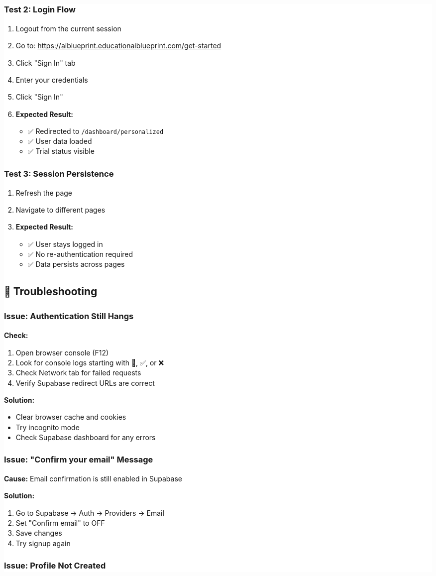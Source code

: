 ### Test 2: Login Flow

1. Logout from the current session

2. Go to: https://aiblueprint.educationaiblueprint.com/get-started

3. Click "Sign In" tab

4. Enter your credentials

5. Click "Sign In"

6. **Expected Result:**
   - ✅ Redirected to `/dashboard/personalized`
   - ✅ User data loaded
   - ✅ Trial status visible

### Test 3: Session Persistence

1. Refresh the page

2. Navigate to different pages

3. **Expected Result:**
   - ✅ User stays logged in
   - ✅ No re-authentication required
   - ✅ Data persists across pages

## 🐛 Troubleshooting

### Issue: Authentication Still Hangs

**Check:**
1. Open browser console (F12)
2. Look for console logs starting with 🚀, ✅, or ❌
3. Check Network tab for failed requests
4. Verify Supabase redirect URLs are correct

**Solution:**
- Clear browser cache and cookies
- Try incognito mode
- Check Supabase dashboard for any errors

### Issue: "Confirm your email" Message

**Cause:** Email confirmation is still enabled in Supabase

**Solution:**
1. Go to Supabase → Auth → Providers → Email
2. Set "Confirm email" to OFF
3. Save changes
4. Try signup again

### Issue: Profile Not Created
